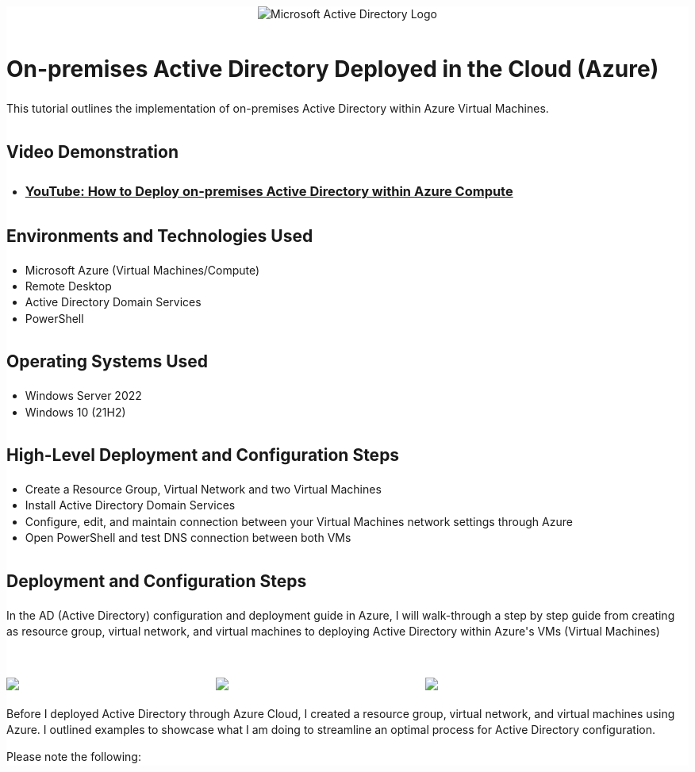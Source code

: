 <p align="center">
<img src="https://i.imgur.com/pU5A58S.png" alt="Microsoft Active Directory Logo"/>
</p>

<h1>On-premises Active Directory Deployed in the Cloud (Azure)</h1>
This tutorial outlines the implementation of on-premises Active Directory within Azure Virtual Machines.<br />


<h2>Video Demonstration</h2>

- ### [YouTube: How to Deploy on-premises Active Directory within Azure Compute](https://www.youtube.com)

<h2>Environments and Technologies Used</h2>

- Microsoft Azure (Virtual Machines/Compute)
- Remote Desktop
- Active Directory Domain Services
- PowerShell

<h2>Operating Systems Used </h2>

- Windows Server 2022
- Windows 10 (21H2)

<h2>High-Level Deployment and Configuration Steps</h2>

- Create a Resource Group, Virtual Network and two Virtual Machines
- Install Active Directory Domain Services 
- Configure, edit, and maintain connection between your Virtual Machines network settings through Azure 
- Open PowerShell and test DNS connection between both VMs

<h2>Deployment and Configuration Steps</h2>

<p>
In the AD (Active Directory) configuration and deployment guide in Azure, I will walk-through a step by step guide from creating as resource group, virtual network, and virtual machines to deploying Active Directory within Azure's VMs (Virtual Machines)
</p>
<br />

<p> 
  <img src="https://github.com/user-attachments/assets/fbcf38be-e99e-4be2-b585-60f9caee4baa" style="display:inline-block; margin-right:10px;" width="250" />
  <img src="https://github.com/user-attachments/assets/c65d10e6-78f7-4af6-a790-81fd9eb3b341" style="display:inline-block; margin-right:10px;" width="250" />
  <img src="https://github.com/user-attachments/assets/06889b01-fbae-4dc0-a3b9-dcb963502421" style="display:inline-block; margin-right:10px;" width="250"
</p>

<p>
Before I deployed Active Directory through Azure Cloud, I created a resource group, virtual network, and virtual machines using Azure. I outlined examples to showcase what I am doing to streamline an optimal process for Active Directory configuration.

Please note the following:
